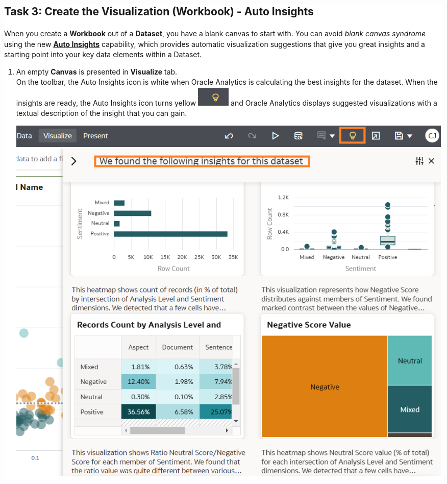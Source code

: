 
## Task 3: Create the Visualization (Workbook) - Auto Insights

When you create a **Workbook** out of a **Dataset**, you have a blank canvas to start with. 
You can avoid _blank canvas syndrome_  using the new [**Auto Insights**](https://docs.oracle.com/en/cloud/paas/analytics-cloud/acubi/let-oracle-analytics-suggest-best-visualizations-dataset.html) capability, which provides automatic visualization suggestions that give you great insights and a starting point into your key data elements within a Dataset.  

1.  An empty **Canvas** is presented in **Visualize** tab.  
On the toolbar, the Auto Insights icon is white when Oracle Analytics is calculating the best insights for the dataset. When the insights are ready, the Auto Insights icon turns yellow ![Auto Insights icon](./images/autoinsighticon.png) and Oracle Analytics displays suggested visualizations with a textual description of the insight that you can gain.

    ![Dataset Insights](./images/autoinsightsvisual.png)

